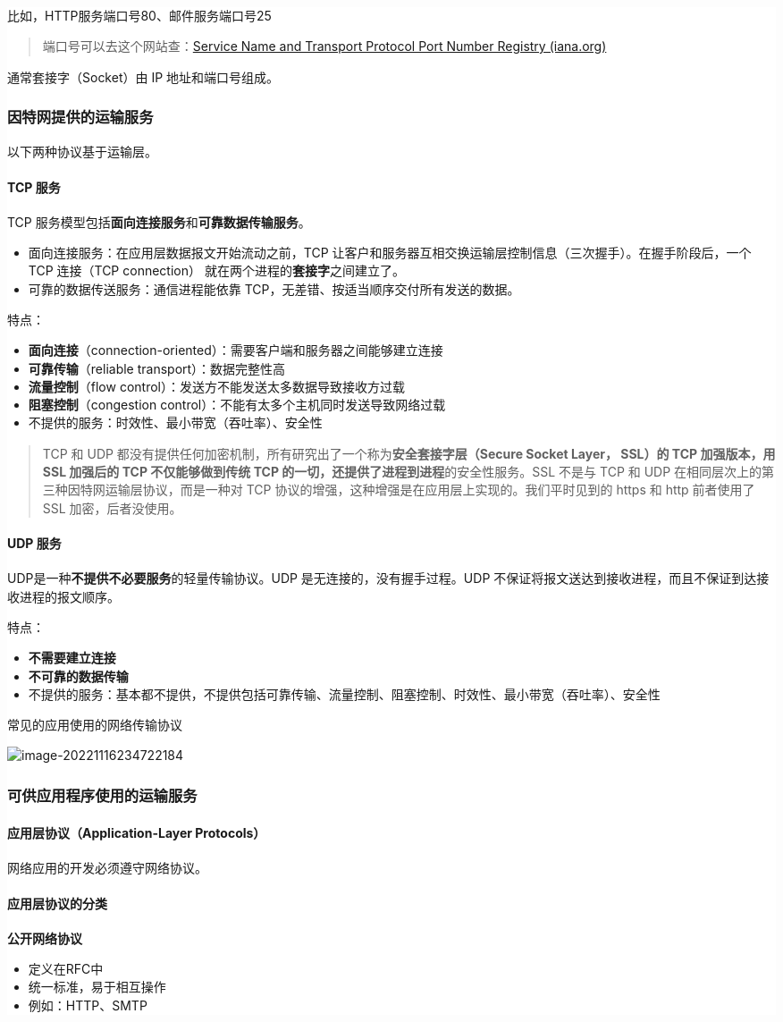   比如，HTTP服务端口号80、邮件服务端口号25

  > 端口号可以去这个网站查：[Service Name and Transport Protocol Port Number Registry (iana.org)](https://www.iana.org/assignments/service-names-port-numbers/service-names-port-numbers.xhtml)

通常套接字（Socket）由 IP 地址和端口号组成。

### 因特网提供的运输服务

以下两种协议基于运输层。

#### TCP 服务

TCP 服务模型包括**面向连接服务**和**可靠数据传输服务**。

- 面向连接服务：在应用层数据报文开始流动之前，TCP 让客户和服务器互相交换运输层控制信息（三次握手）。在握手阶段后，一个 TCP 连接（TCP connection） 就在两个进程的**套接字**之间建立了。
- 可靠的数据传送服务：通信进程能依靠 TCP，无差错、按适当顺序交付所有发送的数据。

特点：

- **面向连接**（connection-oriented）：需要客户端和服务器之间能够建立连接
- **可靠传输**（reliable transport）：数据完整性高
- **流量控制**（flow control）：发送方不能发送太多数据导致接收方过载
- **阻塞控制**（congestion control）：不能有太多个主机同时发送导致网络过载
- 不提供的服务：时效性、最小带宽（吞吐率）、安全性

> TCP 和 UDP 都没有提供任何加密机制，所有研究出了一个称为**安全套接字层（Secure Socket Layer， SSL）**的 TCP 加强版本，用 SSL 加强后的 TCP 不仅能够做到传统 TCP 的一切，还提供了**进程到进程**的安全性服务。SSL 不是与 TCP 和 UDP 在相同层次上的第三种因特网运输层协议，而是一种对 TCP 协议的增强，这种增强是在应用层上实现的。我们平时见到的 https 和 http 前者使用了 SSL 加密，后者没使用。

#### UDP 服务

UDP是一种**不提供不必要服务**的轻量传输协议。UDP 是无连接的，没有握手过程。UDP 不保证将报文送达到接收进程，而且不保证到达接收进程的报文顺序。

特点：

- **不需要建立连接**
- **不可靠的数据传输**
- 不提供的服务：基本都不提供，不提供包括可靠传输、流量控制、阻塞控制、时效性、最小带宽（吞吐率）、安全性

常见的应用使用的网络传输协议

![image-20221116234722184](https://cos.asuka-xun.cc//blog/image-20221116234722184.png)

### 可供应用程序使用的运输服务

#### 应用层协议（Application-Layer Protocols）

 网络应用的开发必须遵守网络协议。

#### 应用层协议的分类

**公开网络协议**

- 定义在RFC中
- 统一标准，易于相互操作
- 例如：HTTP、SMTP
